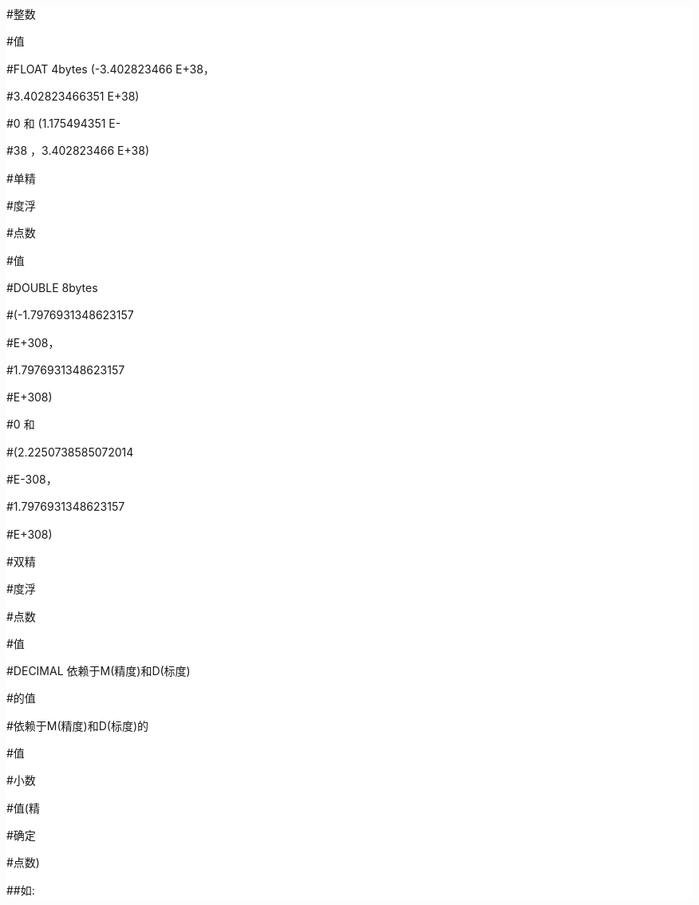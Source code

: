 #整数

#值

#FLOAT 4bytes (-3.402823466 E+38，

#3.402823466351 E+38)

#0 和 (1.175494351 E-

#38 ，3.402823466 E+38)

#单精

#度浮

#点数

#值

#DOUBLE 8bytes

#(-1.7976931348623157

#E+308，

#1.7976931348623157

#E+308)

#0 和

#(2.2250738585072014

#E-308，

#1.7976931348623157

#E+308)

#双精

#度浮

#点数

#值

#DECIMAL 依赖于M(精度)和D(标度)

#的值

#依赖于M(精度)和D(标度)的

#值

#小数

#值(精

#确定

#点数)

##如:

